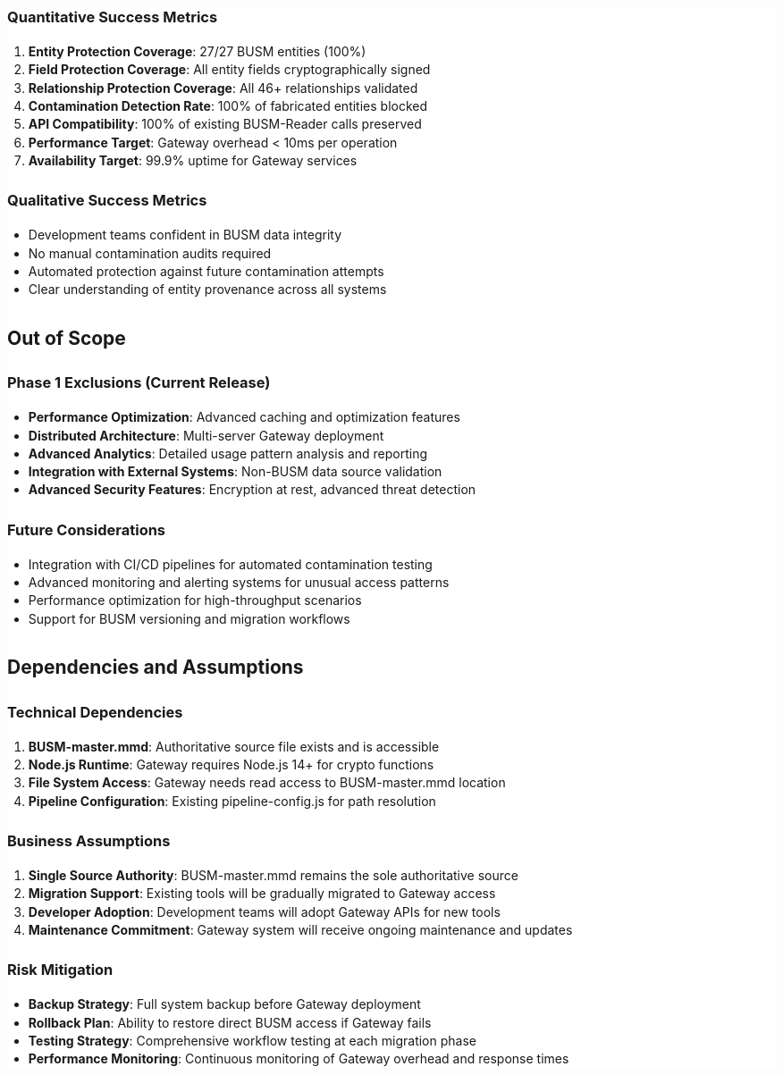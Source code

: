 ### Quantitative Success Metrics
1. **Entity Protection Coverage**: 27/27 BUSM entities (100%)
2. **Field Protection Coverage**: All entity fields cryptographically signed
3. **Relationship Protection Coverage**: All 46+ relationships validated
4. **Contamination Detection Rate**: 100% of fabricated entities blocked
5. **API Compatibility**: 100% of existing BUSM-Reader calls preserved
6. **Performance Target**: Gateway overhead < 10ms per operation
7. **Availability Target**: 99.9% uptime for Gateway services

### Qualitative Success Metrics
- Development teams confident in BUSM data integrity
- No manual contamination audits required
- Automated protection against future contamination attempts
- Clear understanding of entity provenance across all systems

## Out of Scope

### Phase 1 Exclusions (Current Release)
- **Performance Optimization**: Advanced caching and optimization features
- **Distributed Architecture**: Multi-server Gateway deployment
- **Advanced Analytics**: Detailed usage pattern analysis and reporting
- **Integration with External Systems**: Non-BUSM data source validation
- **Advanced Security Features**: Encryption at rest, advanced threat detection

### Future Considerations
- Integration with CI/CD pipelines for automated contamination testing
- Advanced monitoring and alerting systems for unusual access patterns
- Performance optimization for high-throughput scenarios
- Support for BUSM versioning and migration workflows

## Dependencies and Assumptions

### Technical Dependencies
1. **BUSM-master.mmd**: Authoritative source file exists and is accessible
2. **Node.js Runtime**: Gateway requires Node.js 14+ for crypto functions
3. **File System Access**: Gateway needs read access to BUSM-master.mmd location
4. **Pipeline Configuration**: Existing pipeline-config.js for path resolution

### Business Assumptions
1. **Single Source Authority**: BUSM-master.mmd remains the sole authoritative source
2. **Migration Support**: Existing tools will be gradually migrated to Gateway access
3. **Developer Adoption**: Development teams will adopt Gateway APIs for new tools
4. **Maintenance Commitment**: Gateway system will receive ongoing maintenance and updates

### Risk Mitigation
- **Backup Strategy**: Full system backup before Gateway deployment
- **Rollback Plan**: Ability to restore direct BUSM access if Gateway fails
- **Testing Strategy**: Comprehensive workflow testing at each migration phase
- **Performance Monitoring**: Continuous monitoring of Gateway overhead and response times
